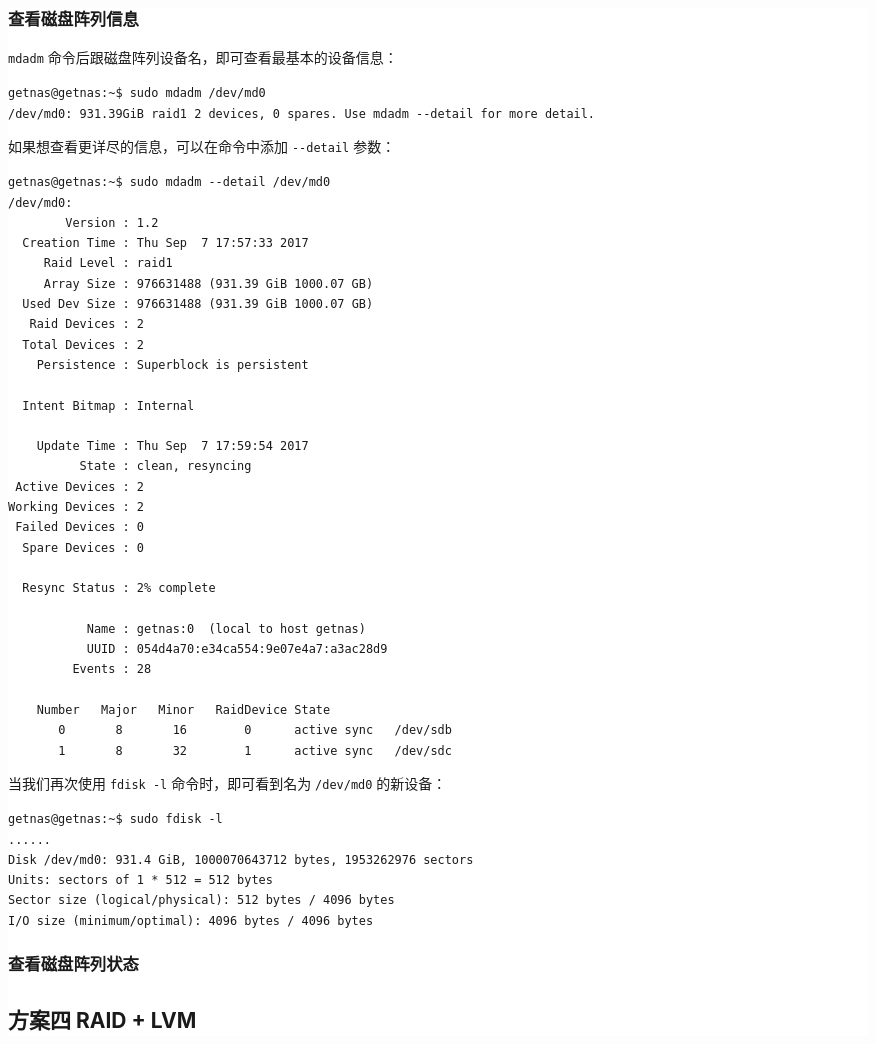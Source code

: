 ### 查看磁盘阵列信息

`mdadm` 命令后跟磁盘阵列设备名，即可查看最基本的设备信息：

```
getnas@getnas:~$ sudo mdadm /dev/md0
/dev/md0: 931.39GiB raid1 2 devices, 0 spares. Use mdadm --detail for more detail.
```

如果想查看更详尽的信息，可以在命令中添加 `--detail` 参数：

```
getnas@getnas:~$ sudo mdadm --detail /dev/md0
/dev/md0:
        Version : 1.2
  Creation Time : Thu Sep  7 17:57:33 2017
     Raid Level : raid1
     Array Size : 976631488 (931.39 GiB 1000.07 GB)
  Used Dev Size : 976631488 (931.39 GiB 1000.07 GB)
   Raid Devices : 2
  Total Devices : 2
    Persistence : Superblock is persistent

  Intent Bitmap : Internal

    Update Time : Thu Sep  7 17:59:54 2017
          State : clean, resyncing
 Active Devices : 2
Working Devices : 2
 Failed Devices : 0
  Spare Devices : 0

  Resync Status : 2% complete

           Name : getnas:0  (local to host getnas)
           UUID : 054d4a70:e34ca554:9e07e4a7:a3ac28d9
         Events : 28

    Number   Major   Minor   RaidDevice State
       0       8       16        0      active sync   /dev/sdb
       1       8       32        1      active sync   /dev/sdc
```

当我们再次使用 `fdisk -l` 命令时，即可看到名为 `/dev/md0` 的新设备：

```
getnas@getnas:~$ sudo fdisk -l
......
Disk /dev/md0: 931.4 GiB, 1000070643712 bytes, 1953262976 sectors
Units: sectors of 1 * 512 = 512 bytes
Sector size (logical/physical): 512 bytes / 4096 bytes
I/O size (minimum/optimal): 4096 bytes / 4096 bytes
```

### 查看磁盘阵列状态

```

```

## 方案四 RAID + LVM